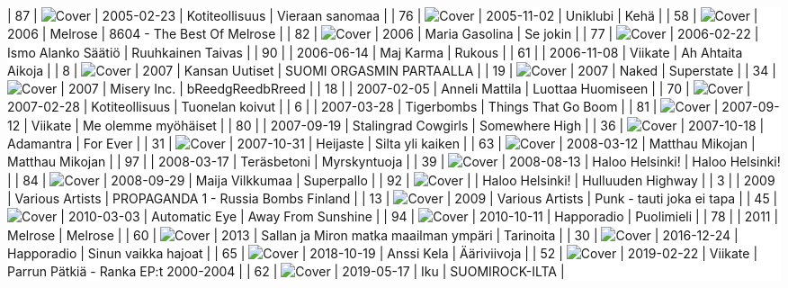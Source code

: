 | 87 | ![Cover](https://i.discogs.com/UKBHsq7Nfcs3hm4RKg1o_lMsLwTNMqTR-1xwpBE6sa0/rs:fit/g:sm/q:40/h:150/w:150/czM6Ly9kaXNjb2dz/LWRhdGFiYXNlLWlt/YWdlcy9SLTk1Mjgy/MC0xMzkyNjMyMzAx/LTMxNzguanBlZw.jpeg) | 2005-02-23 | Kotiteollisuus | Vieraan sanomaa |
| 76 | ![Cover](https://lastfm.freetls.fastly.net/i/u/34s/92fbb52dfc10d4bf570744a84ab0b075.png) | 2005-11-02 | Uniklubi | Kehä |
| 58 | ![Cover](https://i.discogs.com/7XhMQ9CXiWaUX6r5WnZh17Czme4rh5XDgnPZ7g1sBG4/rs:fit/g:sm/q:40/h:150/w:150/czM6Ly9kaXNjb2dz/LWRhdGFiYXNlLWlt/YWdlcy9SLTMxODA4/NzMtMTU2MjczOTA5/NC01NTI3LmpwZWc.jpeg) | 2006 | Melrose | 8604 - The Best Of Melrose |
| 82 | ![Cover](https://i.discogs.com/iO01eatBRhVXzEUszE6OLSBFAnNSfu3rfhwVTTAvZBY/rs:fit/g:sm/q:40/h:150/w:150/czM6Ly9kaXNjb2dz/LWRhdGFiYXNlLWlt/YWdlcy9SLTc0NDMw/My0xMjE3Nzc4Mjc1/LmpwZWc.jpeg) | 2006 | Maria Gasolina | Se jokin |
| 77 | ![Cover](https://i.discogs.com/gUH1YnZBTz34NC3-JKGHcfw18WIQtGI_bcfJwy0Yk4k/rs:fit/g:sm/q:40/h:150/w:150/czM6Ly9kaXNjb2dz/LWRhdGFiYXNlLWlt/YWdlcy9SLTIyNjY0/OTYtMTUyMjU4Mjcw/MC02MjAzLmpwZWc.jpeg) | 2006-02-22 | Ismo Alanko Säätiö | Ruuhkainen Taivas |
| 90 |  | 2006-06-14 | Maj Karma | Rukous |
| 61 |  | 2006-11-08 | Viikate | Ah Ahtaita Aikoja |
| 8 | ![Cover](https://i.discogs.com/rpEKxUkV8R6oToCfmUT6HS5DR6quR4PwNGRUUbV-jpI/rs:fit/g:sm/q:40/h:150/w:150/czM6Ly9kaXNjb2dz/LWRhdGFiYXNlLWlt/YWdlcy9SLTI0NzY5/MDYtMTQwMDM0NDI5/NS0yNTk3LmpwZWc.jpeg) | 2007 | Kansan Uutiset | SUOMI ORGASMIN PARTAALLA |
| 19 | ![Cover](https://i.discogs.com/99t2vQTuvPGye2mCDLHGtBTi6_pbUggHLBbEvc03Ejk/rs:fit/g:sm/q:40/h:150/w:150/czM6Ly9kaXNjb2dz/LWRhdGFiYXNlLWlt/YWdlcy9SLTE2NTk3/MjUtMTIzNTE0MDYx/My5qcGVn.jpeg) | 2007 | Naked | Superstate |
| 34 | ![Cover](https://i.discogs.com/RS-4UwhSrOX5ueJiwTPwcoRFXqrvSSwlkbm0Y3UL2B8/rs:fit/g:sm/q:40/h:150/w:150/czM6Ly9kaXNjb2dz/LWRhdGFiYXNlLWlt/YWdlcy9SLTkxMTg4/NDUtMTQ3NTA5Mzkw/My02MjY0LmpwZWc.jpeg) | 2007 | Misery Inc. | bReedgReedbRreed |
| 18 |  | 2007-02-05 | Anneli Mattila | Luottaa Huomiseen |
| 70 | ![Cover](https://i.discogs.com/NK_o0dXatD_hcm0adYvnLT09XZR29B_p4rTqRcfeAg4/rs:fit/g:sm/q:40/h:150/w:150/czM6Ly9kaXNjb2dz/LWRhdGFiYXNlLWlt/YWdlcy9SLTMxMTMz/NTEtMTM5MjYzMzg0/Ni04ODk0LmpwZWc.jpeg) | 2007-02-28 | Kotiteollisuus | Tuonelan koivut |
| 6 |  | 2007-03-28 | Tigerbombs | Things That Go Boom |
| 81 | ![Cover](https://i.discogs.com/RYpb2wEm2f1C3xKrHdtglKTX3Sp1aoFL_ASrCIrTuRk/rs:fit/g:sm/q:40/h:150/w:150/czM6Ly9kaXNjb2dz/LWRhdGFiYXNlLWlt/YWdlcy9SLTEwNjc2/NDAtMTYwNTY5OTIx/Mi0xOTcxLmpwZWc.jpeg) | 2007-09-12 | Viikate | Me olemme myöhäiset |
| 80 |  | 2007-09-19 | Stalingrad Cowgirls | Somewhere High |
| 36 | ![Cover](https://i.discogs.com/r1iabFgj9YwCUIurr_aPhJlh-D46aWMsd2SEEma7BmY/rs:fit/g:sm/q:40/h:150/w:150/czM6Ly9kaXNjb2dz/LWRhdGFiYXNlLWlt/YWdlcy9SLTMzNjYz/ODEtMTMyNzUzNjY0/My5qcGVn.jpeg) | 2007-10-18 | Adamantra | For Ever |
| 31 | ![Cover](https://i.discogs.com/iP8i9AI5JGOtDehVuqqmAD-M2nQjVpuFkqGaLoyFBwM/rs:fit/g:sm/q:40/h:150/w:150/czM6Ly9kaXNjb2dz/LWRhdGFiYXNlLWlt/YWdlcy9SLTEwMzQ0/OTA0LTE0OTU3MDg0/MTQtMzMyNC5qcGVn.jpeg) | 2007-10-31 | Heijaste | Silta yli kaiken |
| 63 | ![Cover](https://i.discogs.com/x-hAwvAH-Rlzpvsbmav4awwO7Go2_G_AHTkHPrLTWA0/rs:fit/g:sm/q:40/h:150/w:150/czM6Ly9kaXNjb2dz/LWRhdGFiYXNlLWlt/YWdlcy9SLTYzODE2/MDEtMTQxNzg2MDUw/Ni01MjI1LmpwZWc.jpeg) | 2008-03-12 | Matthau Mikojan | Matthau Mikojan |
| 97 |  | 2008-03-17 | Teräsbetoni | Myrskyntuoja |
| 39 | ![Cover](https://lastfm.freetls.fastly.net/i/u/34s/5d8cc3243bdd7449f1855705f83c0c71.png) | 2008-08-13 | Haloo Helsinki! | Haloo Helsinki! |
| 84 | ![Cover](https://i.discogs.com/B4ztrXlkY_eXKJ-zoNwFaOR0tIOO3t-26i9u1TL37Ik/rs:fit/g:sm/q:40/h:150/w:150/czM6Ly9kaXNjb2dz/LWRhdGFiYXNlLWlt/YWdlcy9SLTI2ODA5/OTgtMTI5NjMyNzkx/Mi5qcGVn.jpeg) | 2008-09-29 | Maija Vilkkumaa | Superpallo |
| 92 | ![Cover](https://lastfm.freetls.fastly.net/i/u/34s/dc0f7a212c80a68da4933e57739cb97e.png) |  | Haloo Helsinki! | Hulluuden Highway |
| 3 |  | 2009 | Various Artists | PROPAGANDA 1 - Russia Bombs Finland |
| 13 | ![Cover](https://i.discogs.com/rfLxFuASfblLhnPG5-TnKpxDrRj3wMeSHX2dpLK9Y9s/rs:fit/g:sm/q:40/h:150/w:150/czM6Ly9kaXNjb2dz/LWRhdGFiYXNlLWlt/YWdlcy9SLTE5NTIx/OTI1LTE2MjY0OTgy/MDctMTIyNy5qcGVn.jpeg) | 2009 | Various Artists | Punk - tauti joka ei tapa |
| 45 | ![Cover](https://i.discogs.com/T8sqIcIeBBwyw1KcZXuPRmo5rmc02Wexngc9X_i_5pk/rs:fit/g:sm/q:40/h:150/w:150/czM6Ly9kaXNjb2dz/LWRhdGFiYXNlLWlt/YWdlcy9SLTM3MjUx/MDMtMTM3MTk4MDAz/NS0zMzY5LmpwZWc.jpeg) | 2010-03-03 | Automatic Eye | Away From Sunshine |
| 94 | ![Cover](https://lastfm.freetls.fastly.net/i/u/34s/b00ddf8d8fd7404f90ae24b46b617774.png) | 2010-10-11 | Happoradio | Puolimieli |
| 78 |  | 2011 | Melrose | Melrose |
| 60 | ![Cover](https://i.discogs.com/fe_tHKUsB3Fz5qqGlU-OyMS32aD6xd_5d-7KCLLAxPE/rs:fit/g:sm/q:40/h:150/w:150/czM6Ly9kaXNjb2dz/LWRhdGFiYXNlLWlt/YWdlcy9SLTU0MjA5/NzctMTM5MjkyMzcz/OS0zNDE5LmpwZWc.jpeg) | 2013 | Sallan ja Miron matka maailman ympäri | Tarinoita |
| 30 | ![Cover](https://i.discogs.com/eVQJHKyZOsMQI-VoH2VUduknBYY3uIpZUtebDI-l_94/rs:fit/g:sm/q:40/h:150/w:150/czM6Ly9kaXNjb2dz/LWRhdGFiYXNlLWlt/YWdlcy9SLTk1NzU2/OTQtMTQ4MzAyNDI4/OC0yMzY1LmpwZWc.jpeg) | 2016-12-24 | Happoradio | Sinun vaikka hajoat |
| 65 | ![Cover](https://i.discogs.com/Rd_3dD1uNIoq0yXaDdDejPZYNzY5UkcnRZ8xb_VypNw/rs:fit/g:sm/q:40/h:150/w:150/czM6Ly9kaXNjb2dz/LWRhdGFiYXNlLWlt/YWdlcy9SLTEyNTU2/ODgyLTE1Mzc1NTcw/NDItNDcyNy5qcGVn.jpeg) | 2018-10-19 | Anssi Kela | Ääriviivoja |
| 52 | ![Cover](https://i.discogs.com/hQtG6qbLTqHKvyR8bM9N1-DuVVbl_ERDXzXI0T5vLIw/rs:fit/g:sm/q:40/h:150/w:150/czM6Ly9kaXNjb2dz/LWRhdGFiYXNlLWlt/YWdlcy9SLTEzMzAz/MjkzLTE1ODE4OTQ0/MjktOTg4OS5qcGVn.jpeg) | 2019-02-22 | Viikate | Parrun Pätkiä - Ranka EP:t 2000-2004 |
| 62 | ![Cover](https://i.discogs.com/v-Fvrwv_b6gjOfTEnBA3DlviH6o9KYx_GeMQYGGPoq8/rs:fit/g:sm/q:40/h:150/w:150/czM6Ly9kaXNjb2dz/LWRhdGFiYXNlLWlt/YWdlcy9SLTEzNjQ2/NjUxLTE1NTgyMDM1/MDUtNzQxNS5qcGVn.jpeg) | 2019-05-17 | Iku | SUOMIROCK-ILTA |